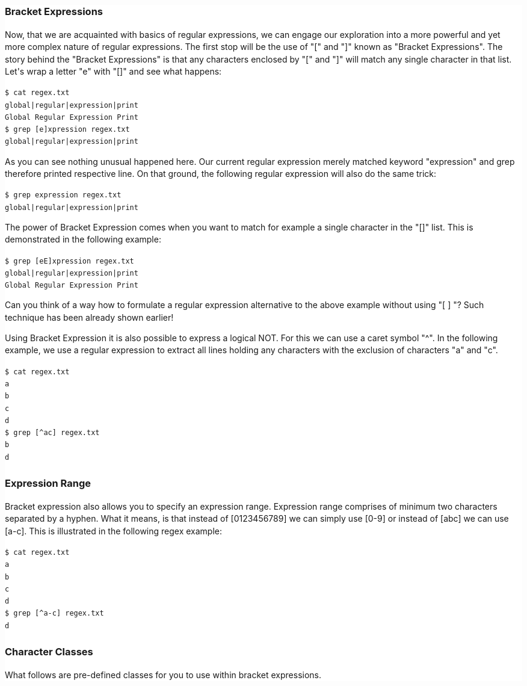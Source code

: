 ### Bracket Expressions

Now, that we are acquainted with basics of regular expressions, we can engage our exploration into a more powerful and yet more complex nature of regular expressions. The first stop will be the use of "[" and "]" known as "Bracket Expressions". The story behind the "Bracket Expressions" is that any characters enclosed by "[" and "]" will match any single character in that list. Let's wrap a letter "e" with "[]" and see what happens:
```
$ cat regex.txt 
global|regular|expression|print
Global Regular Expression Print
$ grep [e]xpression regex.txt 
global|regular|expression|print
```
As you can see nothing unusual happened here. Our current regular expression merely matched keyword "expression" and grep therefore printed respective line. On that ground, the following regular expression will also do the same trick:
```
$ grep expression regex.txt 
global|regular|expression|print
```
The power of Bracket Expression comes when you want to match for example a single character in the "[]" list. This is demonstrated in the following example:
```
$ grep [eE]xpression regex.txt 
global|regular|expression|print
Global Regular Expression Print
```
Can you think of a way how to formulate a regular expression alternative to the above example without using "[ ] "? Such technique has been already shown earlier!

Using Bracket Expression it is also possible to express a logical NOT. For this we can use a caret symbol "^". In the following example, we use a regular expression to extract all lines holding any characters with the exclusion of characters "a" and "c".
```
$ cat regex.txt 
a
b
c
d
$ grep [^ac] regex.txt 
b
d
```

### Expression Range

Bracket expression also allows you to specify an expression range. Expression range comprises of minimum two characters separated by a hyphen. What it means, is that instead of [0123456789] we can simply use [0-9] or instead of [abc] we can use [a-c]. This is illustrated in the following regex example:
```
$ cat regex.txt 
a
b
c
d
$ grep [^a-c] regex.txt 
d
```
### Character Classes
What follows are pre-defined classes for you to use within bracket expressions.
